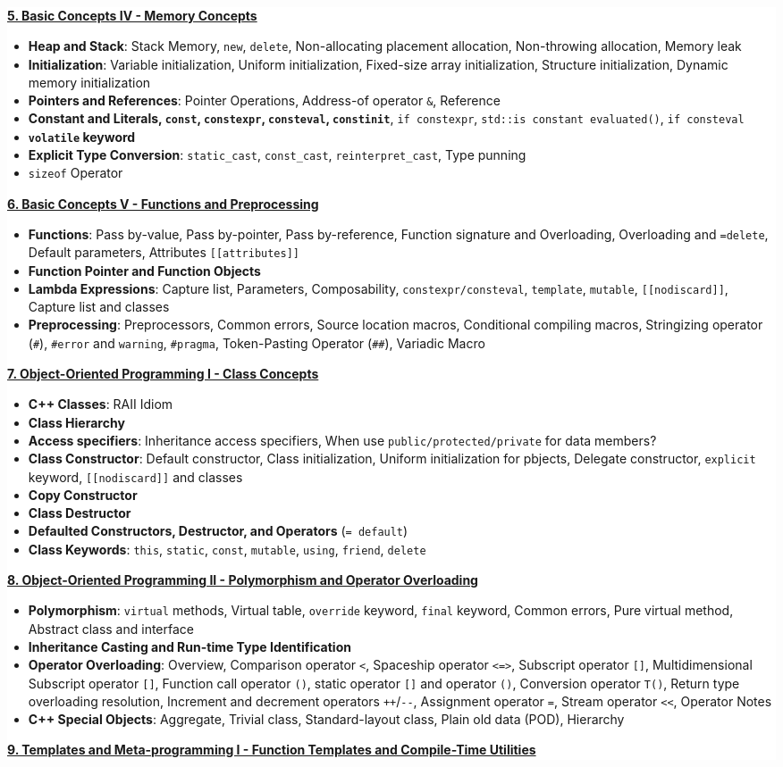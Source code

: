 **[5. Basic Concepts IV - Memory Concepts](https://github.com/federico-busato/Modern-CPP-Programming/blob/master/05.Basic_Concepts_IV.pdf)**

* **Heap and Stack**: Stack Memory, `new`, `delete`, Non-allocating placement allocation, Non-throwing allocation, Memory leak
* **Initialization**: Variable initialization, Uniform initialization, Fixed-size array initialization, Structure initialization, Dynamic memory initialization
* **Pointers and References**: Pointer Operations, Address-of operator `&`, Reference
* **Constant and Literals, `const`, `constexpr`, `consteval`, `constinit`**, `if constexpr`, `std::is constant evaluated()`, `if consteval`
* **`volatile` keyword**
* **Explicit Type Conversion**: `static_cast`, `const_cast`, `reinterpret_cast`, Type punning
* `sizeof` Operator

**[6. Basic Concepts V - Functions and Preprocessing](https://github.com/federico-busato/Modern-CPP-Programming/blob/master/06.Basic_Concepts_V.pdf)**

* **Functions**: Pass by-value, Pass by-pointer, Pass by-reference, Function signature and Overloading, Overloading and `=delete`, Default parameters, Attributes `[[attributes]]`
* **Function Pointer and Function Objects** 
* **Lambda Expressions**: Capture list, Parameters, Composability, `constexpr/consteval`, `template`, `mutable`, `[[nodiscard]]`, Capture list and classes
* **Preprocessing**: Preprocessors, Common errors, Source location macros, Conditional compiling macros, Stringizing operator (`#`),  `#error` and `warning`, `#pragma`, Token-Pasting Operator (`##`), Variadic Macro

**[7. Object-Oriented Programming I - Class Concepts](https://github.com/federico-busato/Modern-CPP-Programming/blob/master/07.Object_Oriented_I.pdf)**

* **C++ Classes**: RAII Idiom
* **Class Hierarchy**
* **Access specifiers**: Inheritance access specifiers, When use `public/protected/private` for data members?
* **Class Constructor**: Default constructor, Class initialization, Uniform initialization for pbjects, Delegate constructor, `explicit` keyword, `[[nodiscard]]` and classes
* **Copy Constructor**
* **Class Destructor**
* **Defaulted  Constructors, Destructor, and Operators** (`= default`)
* **Class Keywords**: `this`, `static`, `const`, `mutable`, `using`, `friend`, `delete`

**[8. Object-Oriented Programming II - Polymorphism and Operator Overloading](https://github.com/federico-busato/Modern-CPP-Programming/blob/master/08.Object_Oriented_II.pdf)**

* **Polymorphism**: `virtual` methods, Virtual table, `override` keyword, `final` keyword, Common errors, Pure virtual method, Abstract class and interface
* **Inheritance Casting and Run-time Type Identification**
* **Operator Overloading**: Overview, Comparison operator `<`, Spaceship operator `<=>`, Subscript operator `[]`, Multidimensional Subscript operator `[]`, Function call operator `()`, static operator `[]` and operator `()`, Conversion operator `T()`, Return type overloading resolution, Increment and decrement operators `++`/`--`, Assignment operator `=`, Stream operator `<<`, Operator Notes
* **C++ Special Objects**: Aggregate, Trivial class, Standard-layout class, Plain old data (POD), Hierarchy

**[9. Templates and Meta-programming I - Function Templates and Compile-Time Utilities](https://github.com/federico-busato/Modern-CPP-Programming/blob/master/09.Templates_I.pdf)**
